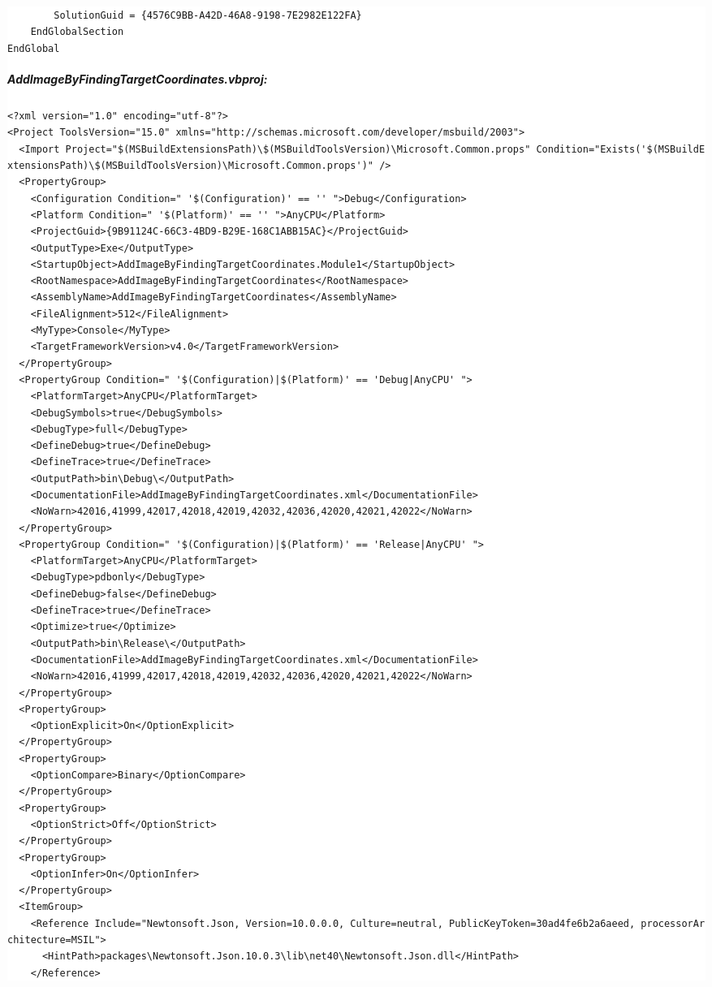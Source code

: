 ```
		SolutionGuid = {4576C9BB-A42D-46A8-9198-7E2982E122FA}
	EndGlobalSection
EndGlobal

```

    



##### **AddImageByFindingTargetCoordinates.vbproj:**
    
```
<?xml version="1.0" encoding="utf-8"?>
<Project ToolsVersion="15.0" xmlns="http://schemas.microsoft.com/developer/msbuild/2003">
  <Import Project="$(MSBuildExtensionsPath)\$(MSBuildToolsVersion)\Microsoft.Common.props" Condition="Exists('$(MSBuildExtensionsPath)\$(MSBuildToolsVersion)\Microsoft.Common.props')" />
  <PropertyGroup>
    <Configuration Condition=" '$(Configuration)' == '' ">Debug</Configuration>
    <Platform Condition=" '$(Platform)' == '' ">AnyCPU</Platform>
    <ProjectGuid>{9B91124C-66C3-4BD9-B29E-168C1ABB15AC}</ProjectGuid>
    <OutputType>Exe</OutputType>
    <StartupObject>AddImageByFindingTargetCoordinates.Module1</StartupObject>
    <RootNamespace>AddImageByFindingTargetCoordinates</RootNamespace>
    <AssemblyName>AddImageByFindingTargetCoordinates</AssemblyName>
    <FileAlignment>512</FileAlignment>
    <MyType>Console</MyType>
    <TargetFrameworkVersion>v4.0</TargetFrameworkVersion>
  </PropertyGroup>
  <PropertyGroup Condition=" '$(Configuration)|$(Platform)' == 'Debug|AnyCPU' ">
    <PlatformTarget>AnyCPU</PlatformTarget>
    <DebugSymbols>true</DebugSymbols>
    <DebugType>full</DebugType>
    <DefineDebug>true</DefineDebug>
    <DefineTrace>true</DefineTrace>
    <OutputPath>bin\Debug\</OutputPath>
    <DocumentationFile>AddImageByFindingTargetCoordinates.xml</DocumentationFile>
    <NoWarn>42016,41999,42017,42018,42019,42032,42036,42020,42021,42022</NoWarn>
  </PropertyGroup>
  <PropertyGroup Condition=" '$(Configuration)|$(Platform)' == 'Release|AnyCPU' ">
    <PlatformTarget>AnyCPU</PlatformTarget>
    <DebugType>pdbonly</DebugType>
    <DefineDebug>false</DefineDebug>
    <DefineTrace>true</DefineTrace>
    <Optimize>true</Optimize>
    <OutputPath>bin\Release\</OutputPath>
    <DocumentationFile>AddImageByFindingTargetCoordinates.xml</DocumentationFile>
    <NoWarn>42016,41999,42017,42018,42019,42032,42036,42020,42021,42022</NoWarn>
  </PropertyGroup>
  <PropertyGroup>
    <OptionExplicit>On</OptionExplicit>
  </PropertyGroup>
  <PropertyGroup>
    <OptionCompare>Binary</OptionCompare>
  </PropertyGroup>
  <PropertyGroup>
    <OptionStrict>Off</OptionStrict>
  </PropertyGroup>
  <PropertyGroup>
    <OptionInfer>On</OptionInfer>
  </PropertyGroup>
  <ItemGroup>
    <Reference Include="Newtonsoft.Json, Version=10.0.0.0, Culture=neutral, PublicKeyToken=30ad4fe6b2a6aeed, processorArchitecture=MSIL">
      <HintPath>packages\Newtonsoft.Json.10.0.3\lib\net40\Newtonsoft.Json.dll</HintPath>
    </Reference>
```